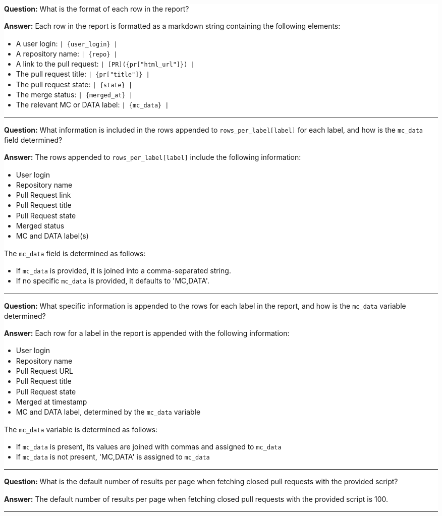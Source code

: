 
**Question:** What is the format of each row in the report?

**Answer:** Each row in the report is formatted as a markdown string containing the following elements:

- A user login: `| {user_login} |`
- A repository name: `| {repo} |`
- A link to the pull request: `| [PR]({pr["html_url"]}) |`
- The pull request title: `| {pr["title"]} |`
- The pull request state: `| {state} |`
- The merge status: `| {merged_at} |`
- The relevant MC or DATA label: `| {mc_data} |`

---

**Question:** What information is included in the rows appended to `rows_per_label[label]` for each label, and how is the `mc_data` field determined?

**Answer:** The rows appended to `rows_per_label[label]` include the following information:

- User login
- Repository name
- Pull Request link
- Pull Request title
- Pull Request state
- Merged status
- MC and DATA label(s)

The `mc_data` field is determined as follows:
- If `mc_data` is provided, it is joined into a comma-separated string.
- If no specific `mc_data` is provided, it defaults to 'MC,DATA'.

---

**Question:** What specific information is appended to the rows for each label in the report, and how is the `mc_data` variable determined?

**Answer:** Each row for a label in the report is appended with the following information:
- User login
- Repository name
- Pull Request URL
- Pull Request title
- Pull Request state
- Merged at timestamp
- MC and DATA label, determined by the `mc_data` variable

The `mc_data` variable is determined as follows:
- If `mc_data` is present, its values are joined with commas and assigned to `mc_data`
- If `mc_data` is not present, 'MC,DATA' is assigned to `mc_data`

---

**Question:** What is the default number of results per page when fetching closed pull requests with the provided script?

**Answer:** The default number of results per page when fetching closed pull requests with the provided script is 100.

---